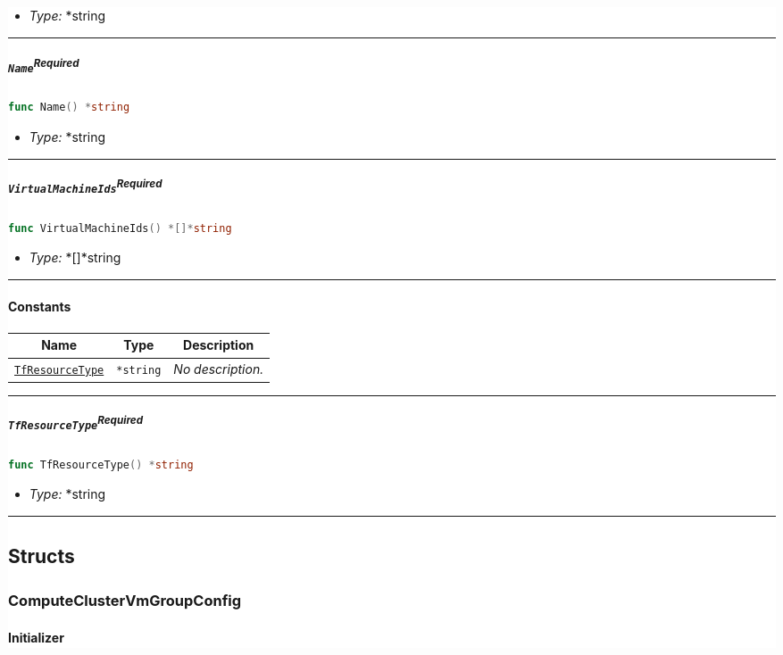 - *Type:* *string

---

##### `Name`<sup>Required</sup> <a name="Name" id="@cdktf/provider-vsphere.computeClusterVmGroup.ComputeClusterVmGroup.property.name"></a>

```go
func Name() *string
```

- *Type:* *string

---

##### `VirtualMachineIds`<sup>Required</sup> <a name="VirtualMachineIds" id="@cdktf/provider-vsphere.computeClusterVmGroup.ComputeClusterVmGroup.property.virtualMachineIds"></a>

```go
func VirtualMachineIds() *[]*string
```

- *Type:* *[]*string

---

#### Constants <a name="Constants" id="Constants"></a>

| **Name** | **Type** | **Description** |
| --- | --- | --- |
| <code><a href="#@cdktf/provider-vsphere.computeClusterVmGroup.ComputeClusterVmGroup.property.tfResourceType">TfResourceType</a></code> | <code>*string</code> | *No description.* |

---

##### `TfResourceType`<sup>Required</sup> <a name="TfResourceType" id="@cdktf/provider-vsphere.computeClusterVmGroup.ComputeClusterVmGroup.property.tfResourceType"></a>

```go
func TfResourceType() *string
```

- *Type:* *string

---

## Structs <a name="Structs" id="Structs"></a>

### ComputeClusterVmGroupConfig <a name="ComputeClusterVmGroupConfig" id="@cdktf/provider-vsphere.computeClusterVmGroup.ComputeClusterVmGroupConfig"></a>

#### Initializer <a name="Initializer" id="@cdktf/provider-vsphere.computeClusterVmGroup.ComputeClusterVmGroupConfig.Initializer"></a>
